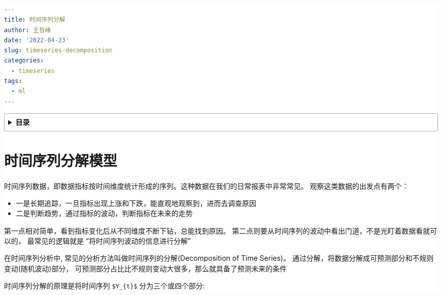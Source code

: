 ```yaml
---
title: 时间序列分解
author: 王哲峰
date: '2022-04-23'
slug: timeseries-decomposition
categories:
  - timeseries
tags:
  - ml
---
```


<style>
details {
    border: 1px solid #aaa;
    border-radius: 4px;
    padding: .5em .5em 0;
}
summary {
    font-weight: bold;
    margin: -.5em -.5em 0;
    padding: .5em;
}
details[open] {
    padding: .5em;
}
details[open] summary {
    border-bottom: 1px solid #aaa;
    margin-bottom: .5em;
}
</style>

<details><summary>目录</summary></details><p></p>

# 时间序列分解模型

时间序列数据，即数据指标按时间维度统计形成的序列。这种数据在我们的日常报表中非常常见。
观察这类数据的出发点有两个：

* 一是长期追踪，一旦指标出现上涨和下跌，能直观地观察到，进而去调查原因
* 二是判断趋势，通过指标的波动，判断指标在未来的走势
  
第一点相对简单，看到指标变化后从不同维度不断下钻，总能找到原因。
第二点则要从时间序列的波动中看出门道，不是光盯着数据看就可以的，
最常见的逻辑就是 “将时间序列波动的信息进行分解”

在时间序列分析中, 常见的分析方法叫做时间序列的分解(Decomposition of Time Series)。
通过分解，将数据分解成可预测部分和不规则变动(随机波动)部分，
可预测部分占比比不规则变动大很多，那么就具备了预测未来的条件

时间序列分解的原理是将时间序列 `$Y_{t}$` 分为三个或四个部分:

